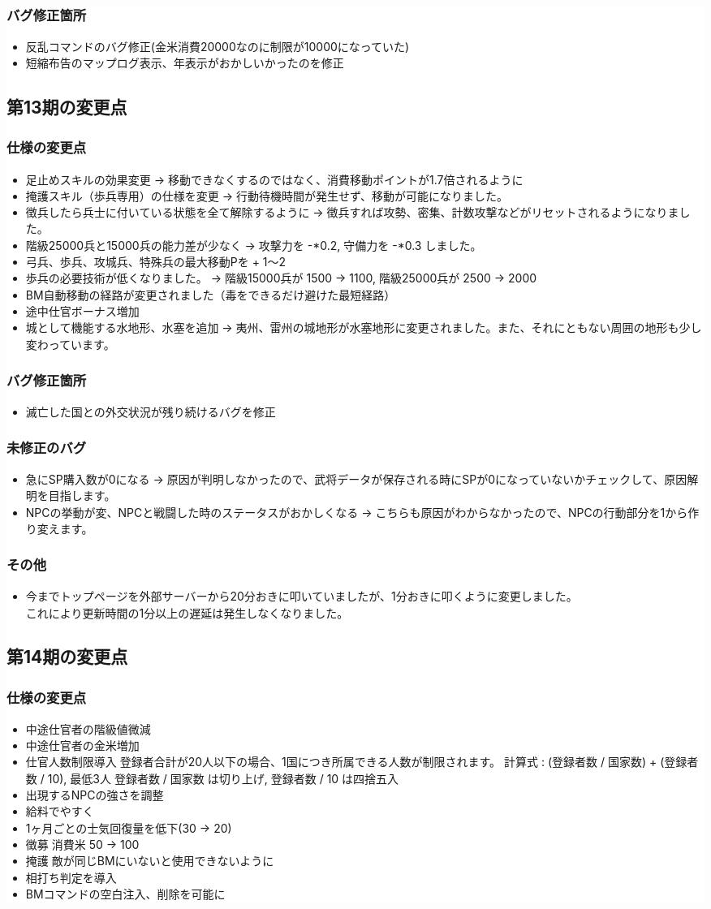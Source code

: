 ### バグ修正箇所  
* 反乱コマンドのバグ修正(金米消費20000なのに制限が10000になっていた)
* 短縮布告のマップログ表示、年表示がおかしいかったのを修正


## 第13期の変更点

### 仕様の変更点  
* 足止めスキルの効果変更
-> 移動できなくするのではなく、消費移動ポイントが1.7倍されるように
* 掩護スキル（歩兵専用）の仕様を変更
-> 行動待機時間が発生せず、移動が可能になりました。
* 徴兵したら兵士に付いている状態を全て解除するように
-> 徴兵すれば攻勢、密集、計数攻撃などがリセットされるようになりました。
* 階級25000兵と15000兵の能力差が少なく
-> 攻撃力を -\*0.2, 守備力を -\*0.3 しました。
* 弓兵、歩兵、攻城兵、特殊兵の最大移動Pを + 1〜2
* 歩兵の必要技術が低くなりました。
-> 階級15000兵が 1500 -> 1100, 階級25000兵が 2500 -> 2000
* BM自動移動の経路が変更されました（毒をできるだけ避けた最短経路）
* 途中仕官ボーナス増加
* 城として機能する水地形、水塞を追加
-> 夷州、雷州の城地形が水塞地形に変更されました。また、それにともない周囲の地形も少し変わっています。

### バグ修正箇所  
* 滅亡した国との外交状況が残り続けるバグを修正

### 未修正のバグ  
* 急にSP購入数が0になる
-> 原因が判明しなかったので、武将データが保存される時にSPが0になっていないかチェックして、原因解明を目指します。
* NPCの挙動が変、NPCと戦闘した時のステータスがおかしくなる
-> こちらも原因がわからなかったので、NPCの行動部分を1から作り変えます。

### その他
* 今までトップページを外部サーバーから20分おきに叩いていましたが、1分おきに叩くように変更しました。  
これにより更新時間の1分以上の遅延は発生しなくなりました。 


## 第14期の変更点

### 仕様の変更点
* 中途仕官者の階級値微減
* 中途仕官者の金米増加
* 仕官人数制限導入
  登録者合計が20人以下の場合、1国につき所属できる人数が制限されます。
  計算式 : (登録者数 / 国家数) + (登録者数 / 10), 最低3人
  登録者数 / 国家数 は切り上げ, 登録者数 / 10 は四捨五入
* 出現するNPCの強さを調整
* 給料でやすく
* 1ヶ月ごとの士気回復量を低下(30 -> 20)
* 徴募 消費米 50 -> 100
* 掩護 敵が同じBMにいないと使用できないように
* 相打ち判定を導入
* BMコマンドの空白注入、削除を可能に
